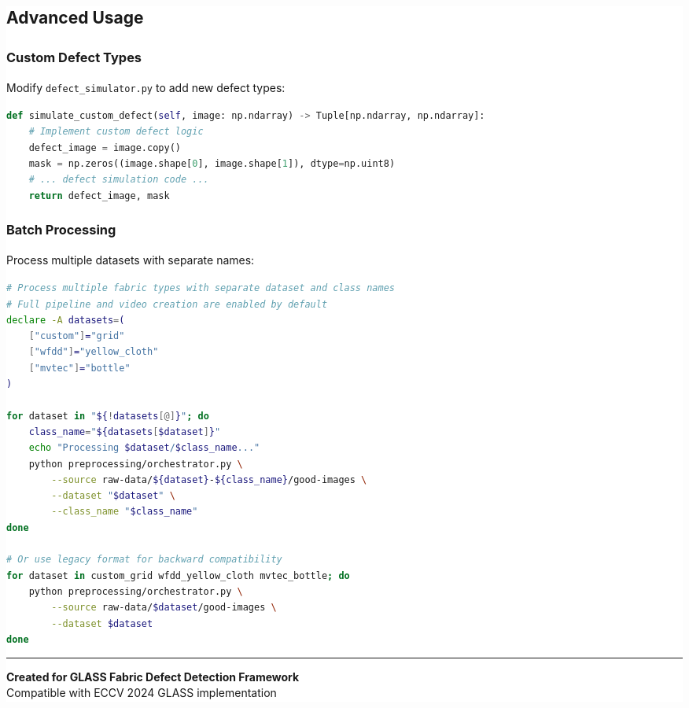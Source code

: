 ## Advanced Usage

### Custom Defect Types
Modify `defect_simulator.py` to add new defect types:
```python
def simulate_custom_defect(self, image: np.ndarray) -> Tuple[np.ndarray, np.ndarray]:
    # Implement custom defect logic
    defect_image = image.copy()
    mask = np.zeros((image.shape[0], image.shape[1]), dtype=np.uint8)
    # ... defect simulation code ...
    return defect_image, mask
```

### Batch Processing
Process multiple datasets with separate names:
```bash
# Process multiple fabric types with separate dataset and class names
# Full pipeline and video creation are enabled by default
declare -A datasets=(
    ["custom"]="grid"
    ["wfdd"]="yellow_cloth"
    ["mvtec"]="bottle"
)

for dataset in "${!datasets[@]}"; do
    class_name="${datasets[$dataset]}"
    echo "Processing $dataset/$class_name..."
    python preprocessing/orchestrator.py \
        --source raw-data/${dataset}-${class_name}/good-images \
        --dataset "$dataset" \
        --class_name "$class_name"
done

# Or use legacy format for backward compatibility
for dataset in custom_grid wfdd_yellow_cloth mvtec_bottle; do
    python preprocessing/orchestrator.py \
        --source raw-data/$dataset/good-images \
        --dataset $dataset
done
```

---

**Created for GLASS Fabric Defect Detection Framework**  
Compatible with ECCV 2024 GLASS implementation